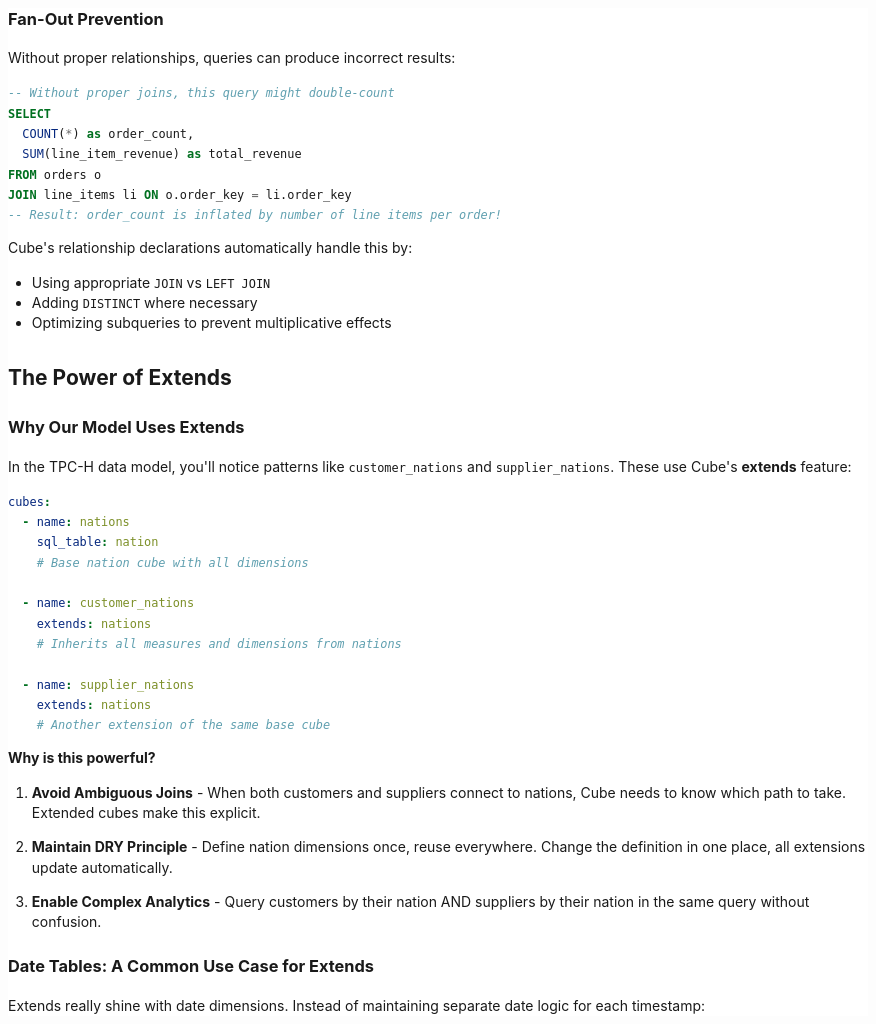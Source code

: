 ### Fan-Out Prevention

Without proper relationships, queries can produce incorrect results:

```sql
-- Without proper joins, this query might double-count
SELECT 
  COUNT(*) as order_count,
  SUM(line_item_revenue) as total_revenue
FROM orders o
JOIN line_items li ON o.order_key = li.order_key
-- Result: order_count is inflated by number of line items per order!
```

Cube's relationship declarations automatically handle this by:
- Using appropriate `JOIN` vs `LEFT JOIN`
- Adding `DISTINCT` where necessary
- Optimizing subqueries to prevent multiplicative effects

## The Power of Extends

### Why Our Model Uses Extends

In the TPC-H data model, you'll notice patterns like `customer_nations` and `supplier_nations`. These use Cube's **extends** feature:

```yaml title="model/cubes/nations.yml"
cubes:
  - name: nations
    sql_table: nation
    # Base nation cube with all dimensions
    
  - name: customer_nations
    extends: nations
    # Inherits all measures and dimensions from nations
    
  - name: supplier_nations  
    extends: nations
    # Another extension of the same base cube
```

**Why is this powerful?**

1. **Avoid Ambiguous Joins** - When both customers and suppliers connect to nations, Cube needs to know which path to take. Extended cubes make this explicit.

2. **Maintain DRY Principle** - Define nation dimensions once, reuse everywhere. Change the definition in one place, all extensions update automatically.

3. **Enable Complex Analytics** - Query customers by their nation AND suppliers by their nation in the same query without confusion.

### Date Tables: A Common Use Case for Extends

Extends really shine with date dimensions. Instead of maintaining separate date logic for each timestamp:
